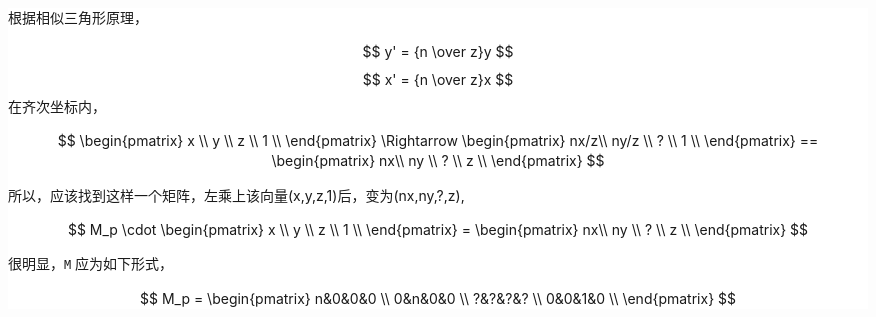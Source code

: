 根据相似三角形原理，

$$  y' = {n \over z}y  $$
$$  x' = {n \over z}x  $$
在齐次坐标内，

$$
        \begin{pmatrix}
        x \\
        y \\
        z \\
        1 \\
        \end{pmatrix}
    \Rightarrow
        \begin{pmatrix}
        nx/z\\
        ny/z \\
        ? \\
        1 \\
        \end{pmatrix}
    ==
        \begin{pmatrix}
        nx\\
        ny \\
        ? \\
        z \\
        \end{pmatrix}  
$$

所以，应该找到这样一个矩阵，左乘上该向量(x,y,z,1)后，变为(nx,ny,?,z),

$$
M_p \cdot 
        \begin{pmatrix}
        x \\
        y \\
        z \\
        1 \\
        \end{pmatrix}
    =
        \begin{pmatrix}
        nx\\
        ny \\
        ? \\
        z \\
        \end{pmatrix}  
$$

很明显，`M` 应为如下形式，

$$
M_p = 
        \begin{pmatrix}
        n&0&0&0 \\
        0&n&0&0 \\
        ?&?&?&? \\
        0&0&1&0 \\
        \end{pmatrix}
$$
